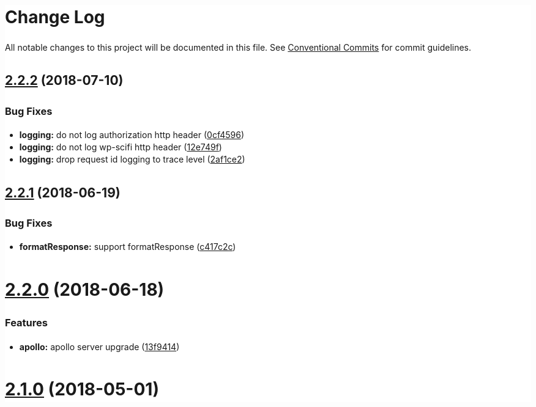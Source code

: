 # Change Log

All notable changes to this project will be documented in this file.
See [Conventional Commits](https://conventionalcommits.org) for commit guidelines.

<a name="2.2.2"></a>
## [2.2.2](https://github.com/Workpop/graphql-utils/compare/@workpop/graphql-proxy@2.2.1...@workpop/graphql-proxy@2.2.2) (2018-07-10)


### Bug Fixes

* **logging:** do not log authorization http header ([0cf4596](https://github.com/Workpop/graphql-utils/commit/0cf4596))
* **logging:** do not log wp-scifi http header ([12e749f](https://github.com/Workpop/graphql-utils/commit/12e749f))
* **logging:** drop request id logging to trace level ([2af1ce2](https://github.com/Workpop/graphql-utils/commit/2af1ce2))




<a name="2.2.1"></a>
## [2.2.1](https://github.com/Workpop/graphql-utils/compare/@workpop/graphql-proxy@2.2.0...@workpop/graphql-proxy@2.2.1) (2018-06-19)


### Bug Fixes

* **formatResponse:** support formatResponse ([c417c2c](https://github.com/Workpop/graphql-utils/commit/c417c2c))




<a name="2.2.0"></a>
# [2.2.0](https://github.com/Workpop/graphql-utils/compare/@workpop/graphql-proxy@2.1.0...@workpop/graphql-proxy@2.2.0) (2018-06-18)


### Features

* **apollo:** apollo server upgrade ([13f9414](https://github.com/Workpop/graphql-utils/commit/13f9414))




<a name="2.1.0"></a>
# [2.1.0](https://github.com/Workpop/graphql-utils/compare/@workpop/graphql-proxy@2.0.4...@workpop/graphql-proxy@2.1.0) (2018-05-01)
